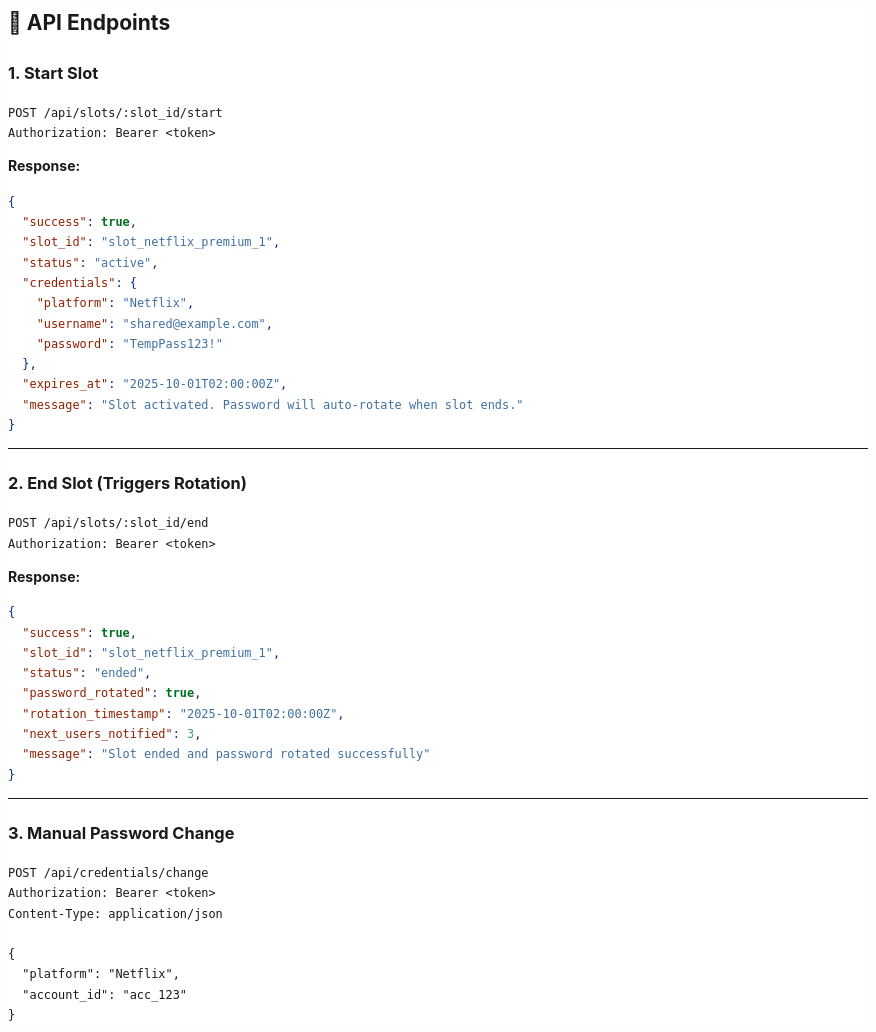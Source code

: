 
## 📡 **API Endpoints**

### **1. Start Slot**
```http
POST /api/slots/:slot_id/start
Authorization: Bearer <token>
```

**Response:**
```json
{
  "success": true,
  "slot_id": "slot_netflix_premium_1",
  "status": "active",
  "credentials": {
    "platform": "Netflix",
    "username": "shared@example.com",
    "password": "TempPass123!"
  },
  "expires_at": "2025-10-01T02:00:00Z",
  "message": "Slot activated. Password will auto-rotate when slot ends."
}
```

---

### **2. End Slot (Triggers Rotation)**
```http
POST /api/slots/:slot_id/end
Authorization: Bearer <token>
```

**Response:**
```json
{
  "success": true,
  "slot_id": "slot_netflix_premium_1",
  "status": "ended",
  "password_rotated": true,
  "rotation_timestamp": "2025-10-01T02:00:00Z",
  "next_users_notified": 3,
  "message": "Slot ended and password rotated successfully"
}
```

---

### **3. Manual Password Change**
```http
POST /api/credentials/change
Authorization: Bearer <token>
Content-Type: application/json

{
  "platform": "Netflix",
  "account_id": "acc_123"
}
```
